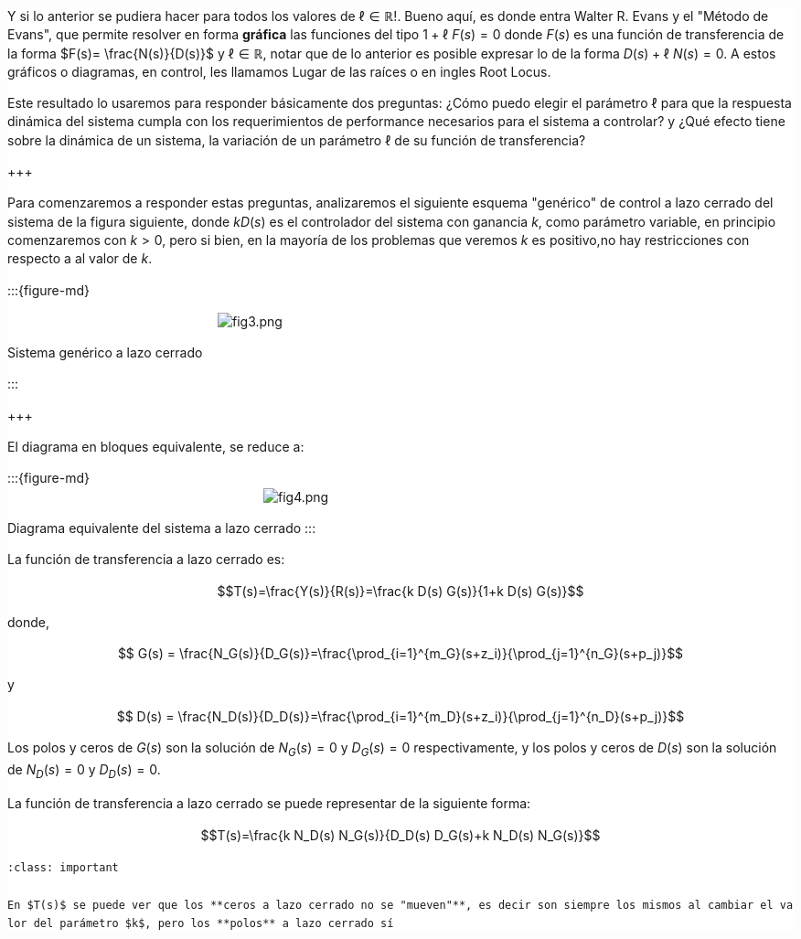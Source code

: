 Y si lo anterior se pudiera hacer para todos los valores de $\ell \in \mathbb{R}$!. Bueno aquí, es donde entra Walter R. Evans y el "Método de Evans", que permite resolver en forma **gráfica** las funciones del tipo $1+\ell~F(s)=0$ donde $F(s)$ es una función de transferencia de la forma $F(s)= \frac{N(s)}{D(s)}$ y $\ell \in \mathbb{R}$, notar que de lo anterior es posible expresar lo de la forma $D(s)+\ell~N(s)=0$. A estos gráficos o diagramas, en control, les llamamos Lugar de las raíces o en ingles Root Locus.

Este resultado lo usaremos para responder básicamente dos preguntas: ¿Cómo puedo elegir el parámetro $\ell$ para que la respuesta dinámica del sistema cumpla con los requerimientos de performance necesarios para el sistema a controlar? y ¿Qué efecto tiene sobre la dinámica de un sistema, la variación de un parámetro $\ell$ de su función de transferencia?

+++

Para comenzaremos a responder estas preguntas, analizaremos el siguiente esquema "genérico" de control a lazo cerrado del sistema de la figura siguiente, donde $k D(s)$ es el controlador del sistema con ganancia $k$, como parámetro variable, en principio comenzaremos con $k>0$, pero si bien, en la mayoría de los problemas que veremos $k$ es positivo,no hay restricciones con respecto a al valor de $k$.

:::{figure-md}

<img style="display:block; margin-left: auto; margin-right: auto;" src="fig3.png" width="400" alt="fig3.png">

Sistema genérico a lazo cerrado

:::

+++

El diagrama en bloques equivalente, se reduce a:

:::{figure-md}
<img style="display:block; margin-left: auto; margin-right: auto;" src="fig4.png" width="300" alt="fig4.png">

Diagrama equivalente del sistema a lazo cerrado
:::

La función de transferencia a lazo cerrado es:

$$T(s)=\frac{Y(s)}{R(s)}=\frac{k D(s) G(s)}{1+k D(s) G(s)}$$

donde,

$$ G(s) = \frac{N_G(s)}{D_G(s)}=\frac{\prod_{i=1}^{m_G}(s+z_i)}{\prod_{j=1}^{n_G}(s+p_j)}$$ 

y 

$$ D(s) = \frac{N_D(s)}{D_D(s)}=\frac{\prod_{i=1}^{m_D}(s+z_i)}{\prod_{j=1}^{n_D}(s+p_j)}$$

Los polos y ceros de $G(s)$ son la solución de $N_G(s)=0$ y $D_G(s)=0$ respectivamente, y los polos y ceros de $D(s)$ son la solución de $N_D(s)=0$ y $D_D(s)=0$.

La función de transferencia a lazo cerrado se puede representar de la siguiente forma:

$$T(s)=\frac{k N_D(s) N_G(s)}{D_D(s) D_G(s)+k N_D(s) N_G(s)}$$

```{admonition} Resultado importante 
:class: important

En $T(s)$ se puede ver que los **ceros a lazo cerrado no se "mueven"**, es decir son siempre los mismos al cambiar el valor del parámetro $k$, pero los **polos** a lazo cerrado sí
```
